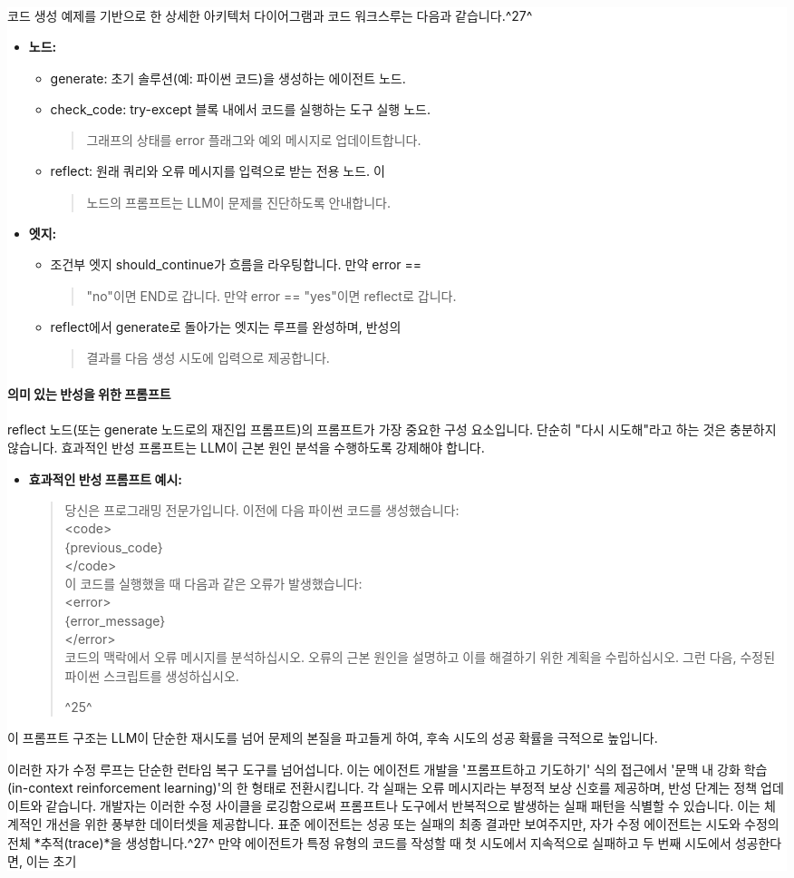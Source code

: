 코드 생성 예제를 기반으로 한 상세한 아키텍처 다이어그램과 코드
워크스루는 다음과 같습니다.^27^

- **노드:**

  - generate: 초기 솔루션(예: 파이썬 코드)을 생성하는 에이전트 노드.

  - check_code: try-except 블록 내에서 코드를 실행하는 도구 실행 노드.
    > 그래프의 상태를 error 플래그와 예외 메시지로 업데이트합니다.

  - reflect: 원래 쿼리와 오류 메시지를 입력으로 받는 전용 노드. 이
    > 노드의 프롬프트는 LLM이 문제를 진단하도록 안내합니다.

- **엣지:**

  - 조건부 엣지 should_continue가 흐름을 라우팅합니다. 만약 error ==
    > \"no\"이면 END로 갑니다. 만약 error == \"yes\"이면 reflect로
    > 갑니다.

  - reflect에서 generate로 돌아가는 엣지는 루프를 완성하며, 반성의
    > 결과를 다음 생성 시도에 입력으로 제공합니다.

#### **의미 있는 반성을 위한 프롬프트**

reflect 노드(또는 generate 노드로의 재진입 프롬프트)의 프롬프트가 가장
중요한 구성 요소입니다. 단순히 \"다시 시도해\"라고 하는 것은 충분하지
않습니다. 효과적인 반성 프롬프트는 LLM이 근본 원인 분석을 수행하도록
강제해야 합니다.

- **효과적인 반성 프롬프트 예시:**  
  > 당신은 프로그래밍 전문가입니다. 이전에 다음 파이썬 코드를
  > 생성했습니다:  
  > \<code\>  
  > {previous_code}  
  > \</code\>  
  > 이 코드를 실행했을 때 다음과 같은 오류가 발생했습니다:  
  > \<error\>  
  > {error_message}  
  > \</error\>  
  > 코드의 맥락에서 오류 메시지를 분석하십시오. 오류의 근본 원인을
  > 설명하고 이를 해결하기 위한 계획을 수립하십시오. 그런 다음, 수정된
  > 파이썬 스크립트를 생성하십시오.  
  >   
  > ^25^

이 프롬프트 구조는 LLM이 단순한 재시도를 넘어 문제의 본질을 파고들게
하여, 후속 시도의 성공 확률을 극적으로 높입니다.

이러한 자가 수정 루프는 단순한 런타임 복구 도구를 넘어섭니다. 이는
에이전트 개발을 \'프롬프트하고 기도하기\' 식의 접근에서 \'문맥 내 강화
학습(in-context reinforcement learning)\'의 한 형태로 전환시킵니다. 각
실패는 오류 메시지라는 부정적 보상 신호를 제공하며, 반성 단계는 정책
업데이트와 같습니다. 개발자는 이러한 수정 사이클을 로깅함으로써
프롬프트나 도구에서 반복적으로 발생하는 실패 패턴을 식별할 수 있습니다.
이는 체계적인 개선을 위한 풍부한 데이터셋을 제공합니다. 표준 에이전트는
성공 또는 실패의 최종 결과만 보여주지만, 자가 수정 에이전트는 시도와
수정의 전체 \*추적(trace)\*을 생성합니다.^27^ 만약 에이전트가 특정
유형의 코드를 작성할 때 첫 시도에서 지속적으로 실패하고 두 번째 시도에서
성공한다면, 이는 초기
